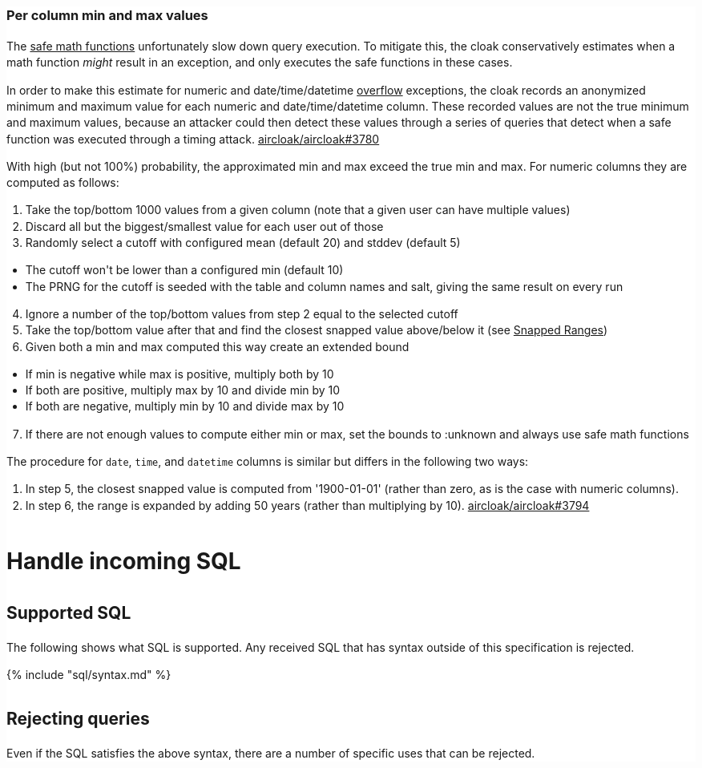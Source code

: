 ### Per column min and max values

The [safe math functions](#safe-math-functions) unfortunately slow down query execution. To mitigate this, the cloak conservatively estimates when a math function *might* result in an exception, and only executes the safe functions in these cases.

In order to make this estimate for numeric and date/time/datetime [overflow](./attacks.md#overflow) exceptions, the cloak records an anonymized minimum and maximum value for each numeric and date/time/datetime column. These recorded values are not the true minimum and maximum values, because an attacker could then detect these values through a series of queries that detect when a safe function was executed through a timing attack.
[aircloak/aircloak#3780](https://github.com/Aircloak/aircloak/issues/3780)

With high (but not 100%) probability, the approximated min and max exceed the true min and max. For numeric columns they are computed as follows:

1. Take the top/bottom 1000 values from a given column (note that a given user can have multiple values)
2. Discard all but the biggest/smallest value for each user out of those
3. Randomly select a cutoff with configured mean (default 20) and stddev (default 5)
  * The cutoff won't be lower than a configured min (default 10)
  * The PRNG for the cutoff is seeded with the table and column names and salt, giving the same result on every run
4. Ignore a number of the top/bottom values from step 2 equal to the selected cutoff
5. Take the top/bottom value after that and find the closest snapped value above/below it (see [Snapped Ranges](#snapped-ranges))
6. Given both a min and max computed this way create an extended bound
  * If min is negative while max is positive, multiply both by 10
  * If both are positive, multiply max by 10 and divide min by 10
  * If both are negative, multiply min by 10 and divide max by 10
7. If there are not enough values to compute either min or max, set the bounds to :unknown and always use safe math functions

The procedure for `date`, `time`, and `datetime` columns is similar but differs in the following two ways:
1. In step 5, the closest snapped value is computed from '1900-01-01' (rather than zero, as is the case with numeric columns).
2. In step 6, the range is expanded by adding 50 years (rather than multiplying by 10).
[aircloak/aircloak#3794](https://github.com/Aircloak/aircloak/issues/3794)

# Handle incoming SQL

## Supported SQL

The following shows what SQL is supported. Any received SQL that has syntax outside of this specification is rejected.

{% include "sql/syntax.md" %}

## Rejecting queries

Even if the SQL satisfies the above syntax, there are a number of specific uses that can be rejected.
